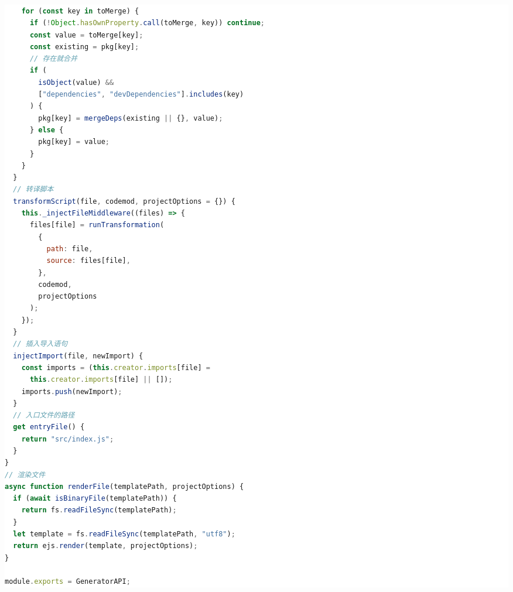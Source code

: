 ```js
    for (const key in toMerge) {
      if (!Object.hasOwnProperty.call(toMerge, key)) continue;
      const value = toMerge[key];
      const existing = pkg[key];
      // 存在就合并
      if (
        isObject(value) &&
        ["dependencies", "devDependencies"].includes(key)
      ) {
        pkg[key] = mergeDeps(existing || {}, value);
      } else {
        pkg[key] = value;
      }
    }
  }
  // 转译脚本
  transformScript(file, codemod, projectOptions = {}) {
    this._injectFileMiddleware((files) => {
      files[file] = runTransformation(
        {
          path: file,
          source: files[file],
        },
        codemod,
        projectOptions
      );
    });
  }
  // 插入导入语句
  injectImport(file, newImport) {
    const imports = (this.creator.imports[file] =
      this.creator.imports[file] || []);
    imports.push(newImport);
  }
  // 入口文件的路径
  get entryFile() {
    return "src/index.js";
  }
}
// 渲染文件
async function renderFile(templatePath, projectOptions) {
  if (await isBinaryFile(templatePath)) {
    return fs.readFileSync(templatePath);
  }
  let template = fs.readFileSync(templatePath, "utf8");
  return ejs.render(template, projectOptions);
}

module.exports = GeneratorAPI;
```
